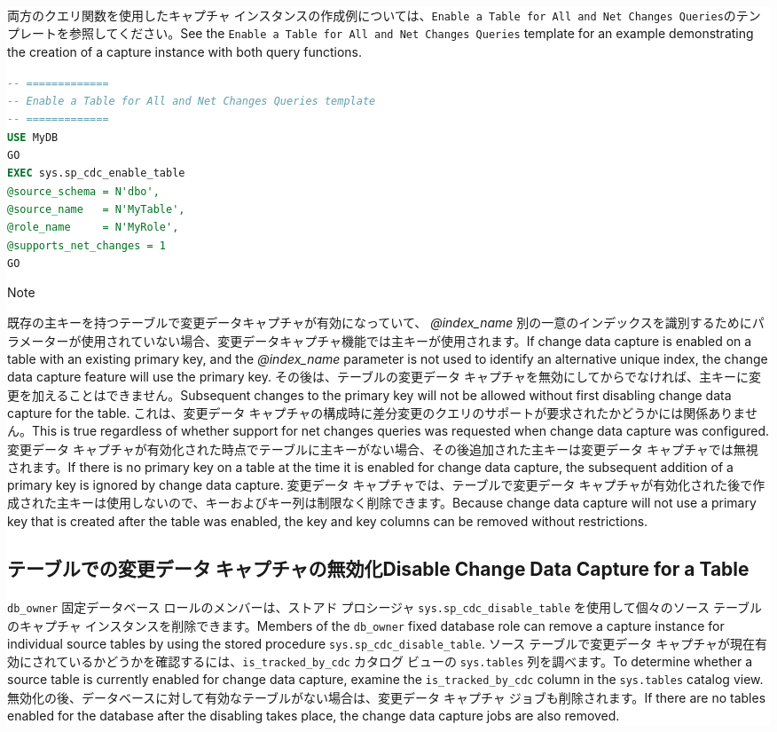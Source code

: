  <span data-ttu-id="8029f-158">両方のクエリ関数を使用したキャプチャ インスタンスの作成例については、`Enable a Table for All and Net Changes Queries`のテンプレートを参照してください。</span><span class="sxs-lookup"><span data-stu-id="8029f-158">See the `Enable a Table for All and Net Changes Queries` template for an example demonstrating the creation of a capture instance with both query functions.</span></span>  
  
```sql  
-- =============  
-- Enable a Table for All and Net Changes Queries template   
-- =============  
USE MyDB  
GO  
EXEC sys.sp_cdc_enable_table  
@source_schema = N'dbo',  
@source_name   = N'MyTable',  
@role_name     = N'MyRole',  
@supports_net_changes = 1  
GO  
```  
  
> [!NOTE]
>  <span data-ttu-id="8029f-159">既存の主キーを持つテーブルで変更データキャプチャが有効になっていて、 *@index_name* 別の一意のインデックスを識別するためにパラメーターが使用されていない場合、変更データキャプチャ機能では主キーが使用されます。</span><span class="sxs-lookup"><span data-stu-id="8029f-159">If change data capture is enabled on a table with an existing primary key, and the *@index_name* parameter is not used to identify an alternative unique index, the change data capture feature will use the primary key.</span></span> <span data-ttu-id="8029f-160">その後は、テーブルの変更データ キャプチャを無効にしてからでなければ、主キーに変更を加えることはできません。</span><span class="sxs-lookup"><span data-stu-id="8029f-160">Subsequent changes to the primary key will not be allowed without first disabling change data capture for the table.</span></span> <span data-ttu-id="8029f-161">これは、変更データ キャプチャの構成時に差分変更のクエリのサポートが要求されたかどうかには関係ありません。</span><span class="sxs-lookup"><span data-stu-id="8029f-161">This is true regardless of whether support for net changes queries was requested when change data capture was configured.</span></span> <span data-ttu-id="8029f-162">変更データ キャプチャが有効化された時点でテーブルに主キーがない場合、その後追加された主キーは変更データ キャプチャでは無視されます。</span><span class="sxs-lookup"><span data-stu-id="8029f-162">If there is no primary key on a table at the time it is enabled for change data capture, the subsequent addition of a primary key is ignored by change data capture.</span></span> <span data-ttu-id="8029f-163">変更データ キャプチャでは、テーブルで変更データ キャプチャが有効化された後で作成された主キーは使用しないので、キーおよびキー列は制限なく削除できます。</span><span class="sxs-lookup"><span data-stu-id="8029f-163">Because change data capture will not use a primary key that is created after the table was enabled, the key and key columns can be removed without restrictions.</span></span>  
  
## <a name="disable-change-data-capture-for-a-table"></a><span data-ttu-id="8029f-164">テーブルでの変更データ キャプチャの無効化</span><span class="sxs-lookup"><span data-stu-id="8029f-164">Disable Change Data Capture for a Table</span></span>  
 <span data-ttu-id="8029f-165">`db_owner` 固定データベース ロールのメンバーは、ストアド プロシージャ `sys.sp_cdc_disable_table` を使用して個々のソース テーブルのキャプチャ インスタンスを削除できます。</span><span class="sxs-lookup"><span data-stu-id="8029f-165">Members of the `db_owner` fixed database role can remove a capture instance for individual source tables by using the stored procedure `sys.sp_cdc_disable_table`.</span></span> <span data-ttu-id="8029f-166">ソース テーブルで変更データ キャプチャが現在有効にされているかどうかを確認するには、`is_tracked_by_cdc` カタログ ビューの `sys.tables` 列を調べます。</span><span class="sxs-lookup"><span data-stu-id="8029f-166">To determine whether a source table is currently enabled for change data capture, examine the `is_tracked_by_cdc` column in the `sys.tables` catalog view.</span></span> <span data-ttu-id="8029f-167">無効化の後、データベースに対して有効なテーブルがない場合は、変更データ キャプチャ ジョブも削除されます。</span><span class="sxs-lookup"><span data-stu-id="8029f-167">If there are no tables enabled for the database after the disabling takes place, the change data capture jobs are also removed.</span></span>  
  